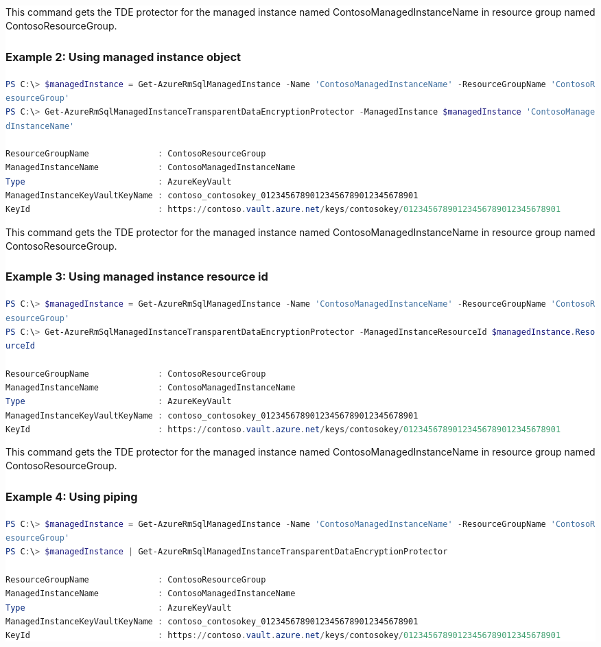This command gets the TDE protector for the managed instance named ContosoManagedInstanceName in resource group named ContosoResourceGroup.

### Example 2: Using managed instance object
```powershell
PS C:\> $managedInstance = Get-AzureRmSqlManagedInstance -Name 'ContosoManagedInstanceName' -ResourceGroupName 'ContosoResourceGroup'
PS C:\> Get-AzureRmSqlManagedInstanceTransparentDataEncryptionProtector -ManagedInstance $managedInstance 'ContosoManagedInstanceName'

ResourceGroupName              : ContosoResourceGroup
ManagedInstanceName            : ContosoManagedInstanceName
Type                           : AzureKeyVault
ManagedInstanceKeyVaultKeyName : contoso_contosokey_01234567890123456789012345678901
KeyId                          : https://contoso.vault.azure.net/keys/contosokey/01234567890123456789012345678901
```

This command gets the TDE protector for the managed instance named ContosoManagedInstanceName in resource group named ContosoResourceGroup.

### Example 3: Using managed instance resource id
```powershell
PS C:\> $managedInstance = Get-AzureRmSqlManagedInstance -Name 'ContosoManagedInstanceName' -ResourceGroupName 'ContosoResourceGroup'
PS C:\> Get-AzureRmSqlManagedInstanceTransparentDataEncryptionProtector -ManagedInstanceResourceId $managedInstance.ResourceId

ResourceGroupName              : ContosoResourceGroup
ManagedInstanceName            : ContosoManagedInstanceName
Type                           : AzureKeyVault
ManagedInstanceKeyVaultKeyName : contoso_contosokey_01234567890123456789012345678901
KeyId                          : https://contoso.vault.azure.net/keys/contosokey/01234567890123456789012345678901
```

This command gets the TDE protector for the managed instance named ContosoManagedInstanceName in resource group named ContosoResourceGroup.

### Example 4: Using piping
```powershell
PS C:\> $managedInstance = Get-AzureRmSqlManagedInstance -Name 'ContosoManagedInstanceName' -ResourceGroupName 'ContosoResourceGroup'
PS C:\> $managedInstance | Get-AzureRmSqlManagedInstanceTransparentDataEncryptionProtector

ResourceGroupName              : ContosoResourceGroup
ManagedInstanceName            : ContosoManagedInstanceName
Type                           : AzureKeyVault
ManagedInstanceKeyVaultKeyName : contoso_contosokey_01234567890123456789012345678901
KeyId                          : https://contoso.vault.azure.net/keys/contosokey/01234567890123456789012345678901
```
